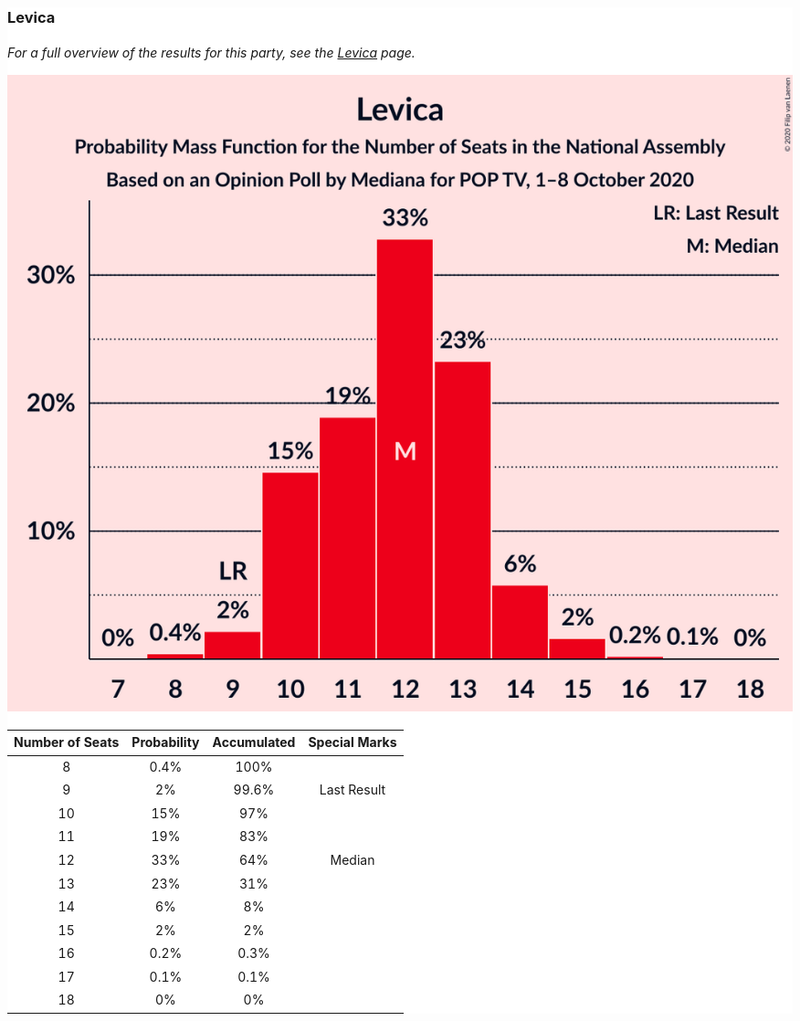 ### Levica

*For a full overview of the results for this party, see the [Levica](party-levica.html) page.*

![Graph with seats probability mass function not yet produced](2020-10-08-Mediana-seats-pmf-levica.png "Seats Probability Mass Function")

| Number of Seats | Probability | Accumulated | Special Marks |
|:---------------:|:-----------:|:-----------:|:-------------:|
| 8 | 0.4% | 100% |  |
| 9 | 2% | 99.6% | Last Result |
| 10 | 15% | 97% |  |
| 11 | 19% | 83% |  |
| 12 | 33% | 64% | Median |
| 13 | 23% | 31% |  |
| 14 | 6% | 8% |  |
| 15 | 2% | 2% |  |
| 16 | 0.2% | 0.3% |  |
| 17 | 0.1% | 0.1% |  |
| 18 | 0% | 0% |  |

